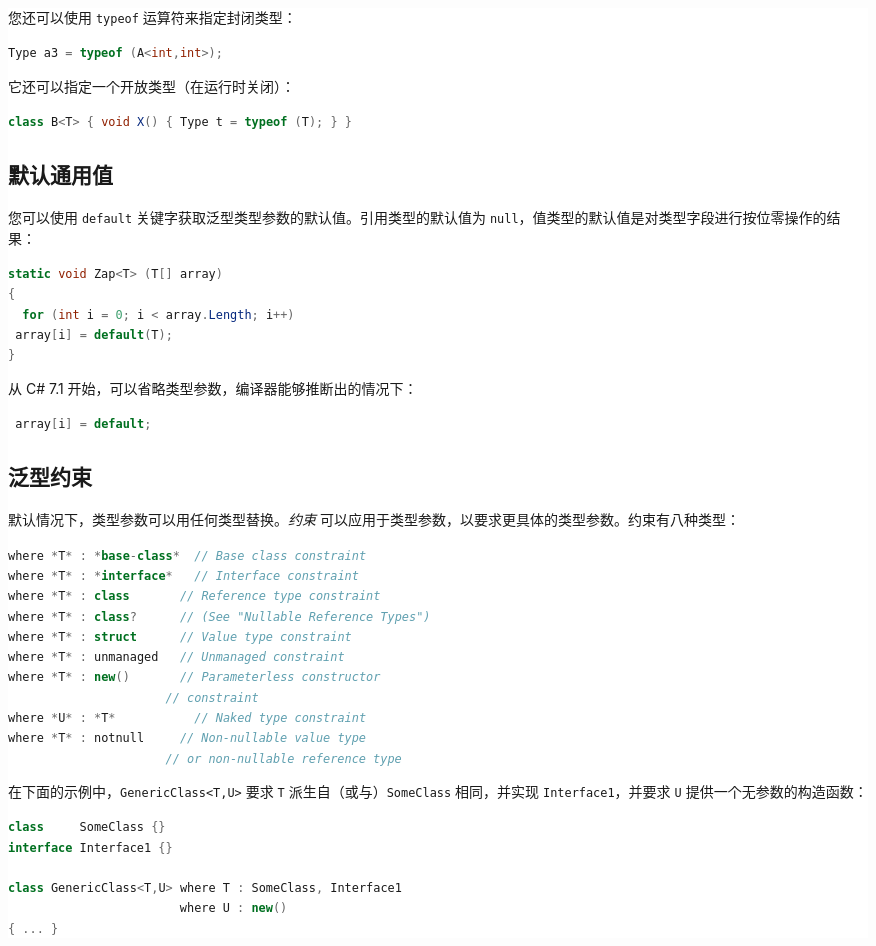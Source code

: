 您还可以使用 `typeof` 运算符来指定封闭类型：

```cs
Type a3 = typeof (A<int,int>);
```

它还可以指定一个开放类型（在运行时关闭）：

```cs
class B<T> { void X() { Type t = typeof (T); } }
```

## 默认通用值

您可以使用 `default` 关键字获取泛型类型参数的默认值。引用类型的默认值为 `null`，值类型的默认值是对类型字段进行按位零操作的结果：

```cs
static void Zap<T> (T[] array)
{
  for (int i = 0; i < array.Length; i++)
 array[i] = default(T);
}
```

从 C# 7.1 开始，可以省略类型参数，编译器能够推断出的情况下：

```cs
 array[i] = default;
```

## 泛型约束

默认情况下，类型参数可以用任何类型替换。*约束* 可以应用于类型参数，以要求更具体的类型参数。约束有八种类型：

```cs
where *T* : *base-class*  // Base class constraint
where *T* : *interface*   // Interface constraint
where *T* : class       // Reference type constraint
where *T* : class?      // (See "Nullable Reference Types")
where *T* : struct      // Value type constraint
where *T* : unmanaged   // Unmanaged constraint
where *T* : new()       // Parameterless constructor
                      // constraint
where *U* : *T*           // Naked type constraint
where *T* : notnull     // Non-nullable value type
                      // or non-nullable reference type
```

在下面的示例中，`GenericClass<T,U>` 要求 `T` 派生自（或与）`SomeClass` 相同，并实现 `Interface1`，并要求 `U` 提供一个无参数的构造函数：

```cs
class     SomeClass {}
interface Interface1 {}

class GenericClass<T,U> where T : SomeClass, Interface1
                        where U : new()
{ ... }
```
